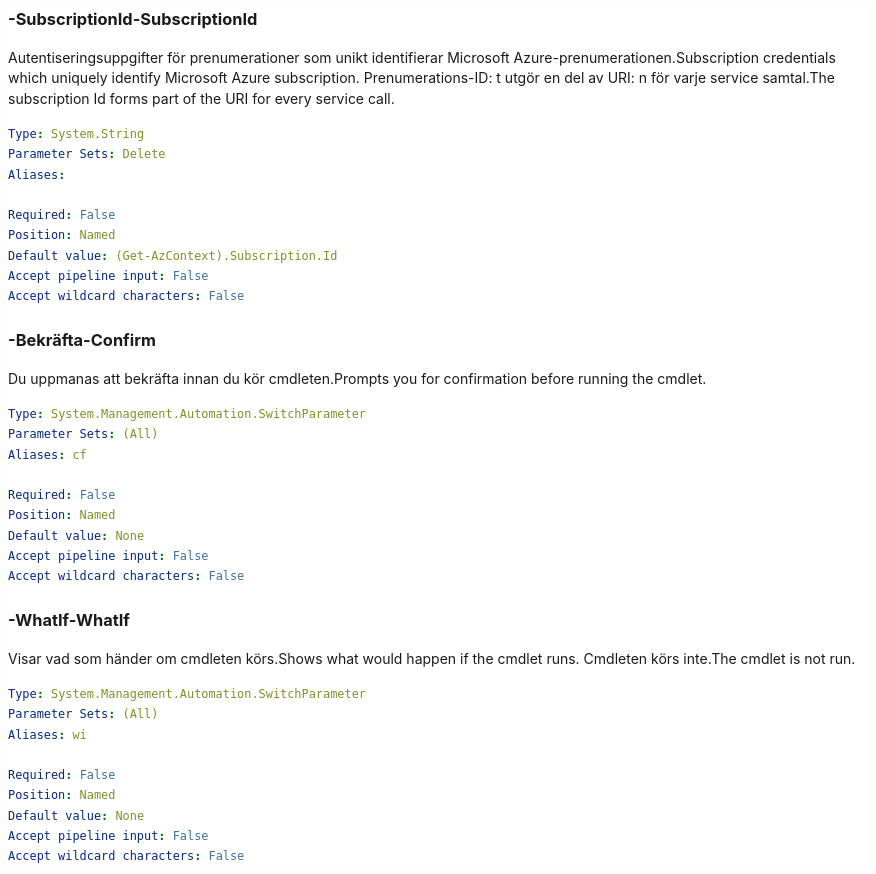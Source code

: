 ### <span data-ttu-id="b95b0-129">-SubscriptionId</span><span class="sxs-lookup"><span data-stu-id="b95b0-129">-SubscriptionId</span></span>
<span data-ttu-id="b95b0-130">Autentiseringsuppgifter för prenumerationer som unikt identifierar Microsoft Azure-prenumerationen.</span><span class="sxs-lookup"><span data-stu-id="b95b0-130">Subscription credentials which uniquely identify Microsoft Azure subscription.</span></span>
<span data-ttu-id="b95b0-131">Prenumerations-ID: t utgör en del av URI: n för varje service samtal.</span><span class="sxs-lookup"><span data-stu-id="b95b0-131">The subscription Id forms part of the URI for every service call.</span></span>

```yaml
Type: System.String
Parameter Sets: Delete
Aliases:

Required: False
Position: Named
Default value: (Get-AzContext).Subscription.Id
Accept pipeline input: False
Accept wildcard characters: False
```

### <span data-ttu-id="b95b0-132">-Bekräfta</span><span class="sxs-lookup"><span data-stu-id="b95b0-132">-Confirm</span></span>
<span data-ttu-id="b95b0-133">Du uppmanas att bekräfta innan du kör cmdleten.</span><span class="sxs-lookup"><span data-stu-id="b95b0-133">Prompts you for confirmation before running the cmdlet.</span></span>

```yaml
Type: System.Management.Automation.SwitchParameter
Parameter Sets: (All)
Aliases: cf

Required: False
Position: Named
Default value: None
Accept pipeline input: False
Accept wildcard characters: False
```

### <span data-ttu-id="b95b0-134">-WhatIf</span><span class="sxs-lookup"><span data-stu-id="b95b0-134">-WhatIf</span></span>
<span data-ttu-id="b95b0-135">Visar vad som händer om cmdleten körs.</span><span class="sxs-lookup"><span data-stu-id="b95b0-135">Shows what would happen if the cmdlet runs.</span></span>
<span data-ttu-id="b95b0-136">Cmdleten körs inte.</span><span class="sxs-lookup"><span data-stu-id="b95b0-136">The cmdlet is not run.</span></span>

```yaml
Type: System.Management.Automation.SwitchParameter
Parameter Sets: (All)
Aliases: wi

Required: False
Position: Named
Default value: None
Accept pipeline input: False
Accept wildcard characters: False
```
